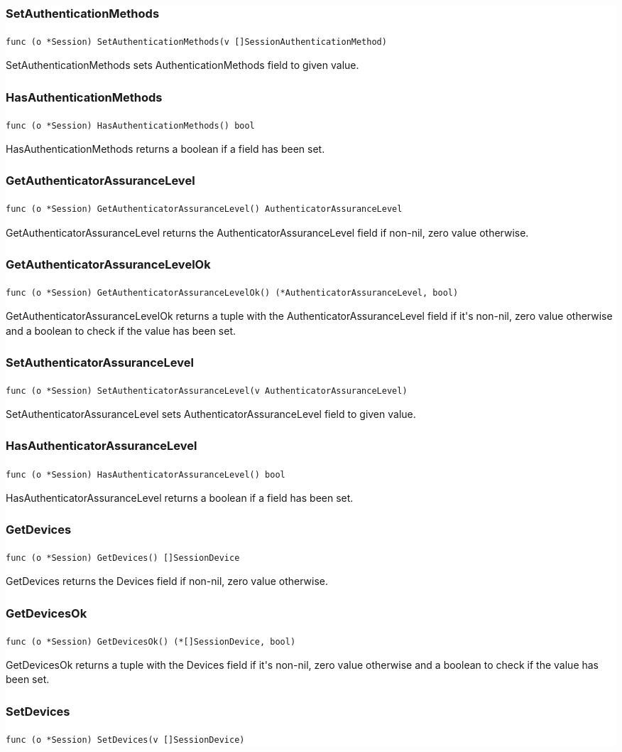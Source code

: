 ### SetAuthenticationMethods

`func (o *Session) SetAuthenticationMethods(v []SessionAuthenticationMethod)`

SetAuthenticationMethods sets AuthenticationMethods field to given value.

### HasAuthenticationMethods

`func (o *Session) HasAuthenticationMethods() bool`

HasAuthenticationMethods returns a boolean if a field has been set.

### GetAuthenticatorAssuranceLevel

`func (o *Session) GetAuthenticatorAssuranceLevel() AuthenticatorAssuranceLevel`

GetAuthenticatorAssuranceLevel returns the AuthenticatorAssuranceLevel field if non-nil, zero value otherwise.

### GetAuthenticatorAssuranceLevelOk

`func (o *Session) GetAuthenticatorAssuranceLevelOk() (*AuthenticatorAssuranceLevel, bool)`

GetAuthenticatorAssuranceLevelOk returns a tuple with the AuthenticatorAssuranceLevel field if it's non-nil, zero value otherwise
and a boolean to check if the value has been set.

### SetAuthenticatorAssuranceLevel

`func (o *Session) SetAuthenticatorAssuranceLevel(v AuthenticatorAssuranceLevel)`

SetAuthenticatorAssuranceLevel sets AuthenticatorAssuranceLevel field to given value.

### HasAuthenticatorAssuranceLevel

`func (o *Session) HasAuthenticatorAssuranceLevel() bool`

HasAuthenticatorAssuranceLevel returns a boolean if a field has been set.

### GetDevices

`func (o *Session) GetDevices() []SessionDevice`

GetDevices returns the Devices field if non-nil, zero value otherwise.

### GetDevicesOk

`func (o *Session) GetDevicesOk() (*[]SessionDevice, bool)`

GetDevicesOk returns a tuple with the Devices field if it's non-nil, zero value otherwise
and a boolean to check if the value has been set.

### SetDevices

`func (o *Session) SetDevices(v []SessionDevice)`
